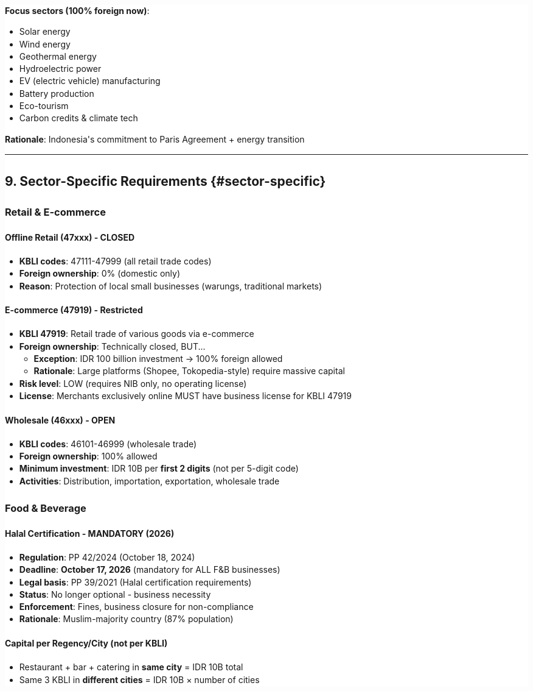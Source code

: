 **Focus sectors (100% foreign now)**:
- Solar energy
- Wind energy
- Geothermal energy
- Hydroelectric power
- EV (electric vehicle) manufacturing
- Battery production
- Eco-tourism
- Carbon credits & climate tech

**Rationale**: Indonesia's commitment to Paris Agreement + energy transition

---

## 9. Sector-Specific Requirements {#sector-specific}

### Retail & E-commerce

#### **Offline Retail (47xxx) - CLOSED**
- **KBLI codes**: 47111-47999 (all retail trade codes)
- **Foreign ownership**: 0% (domestic only)
- **Reason**: Protection of local small businesses (warungs, traditional markets)

#### **E-commerce (47919) - Restricted**
- **KBLI 47919**: Retail trade of various goods via e-commerce
- **Foreign ownership**: Technically closed, BUT...
  - **Exception**: IDR 100 billion investment → 100% foreign allowed
  - **Rationale**: Large platforms (Shopee, Tokopedia-style) require massive capital
- **Risk level**: LOW (requires NIB only, no operating license)
- **License**: Merchants exclusively online MUST have business license for KBLI 47919

#### **Wholesale (46xxx) - OPEN**
- **KBLI codes**: 46101-46999 (wholesale trade)
- **Foreign ownership**: 100% allowed
- **Minimum investment**: IDR 10B per **first 2 digits** (not per 5-digit code)
- **Activities**: Distribution, importation, exportation, wholesale trade

### Food & Beverage

#### **Halal Certification - MANDATORY (2026)**
- **Regulation**: PP 42/2024 (October 18, 2024)
- **Deadline**: **October 17, 2026** (mandatory for ALL F&B businesses)
- **Legal basis**: PP 39/2021 (Halal certification requirements)
- **Status**: No longer optional - business necessity
- **Enforcement**: Fines, business closure for non-compliance
- **Rationale**: Muslim-majority country (87% population)

#### **Capital per Regency/City (not per KBLI)**
- Restaurant + bar + catering in **same city** = IDR 10B total
- Same 3 KBLI in **different cities** = IDR 10B × number of cities
